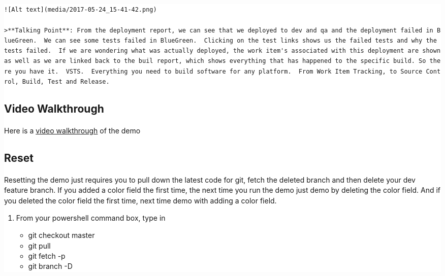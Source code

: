     ![Alt text](media/2017-05-24_15-41-42.png)

    >**Talking Point**: From the deployment report, we can see that we deployed to dev and qa and the deployment failed in BlueGreen.  We can see some tests failed in BlueGreen.  Clicking on the test links shows us the failed tests and why the tests failed.  If we are wondering what was actually deployed, the work item's associated with this deployment are shown as well as we are linked back to the buil report, which shows everything that has happened to the specific build. So there you have it.  VSTS.  Everything you need to build software for any platform.  From Work Item Tracking, to Source Control, Build, Test and Release.

## Video Walkthrough
Here is a [video walkthrough](https://github.com/abelsquidhead/DevOpsDemo/blob/master/Velocity2017.mp4) of the demo



## Reset
Resetting the demo just requires you to pull down the latest code for git, fetch the deleted branch and then delete your dev feature branch.  If you added a color field the first time, the next time  you run the demo just demo by deleting the color field.  And if you deleted the color field the first time, next time demo with adding a color field.

1.  From your powershell command box, type in
    
    +  git checkout master
    +  git pull
    +  git fetch -p
    +  git branch -D <name of the feature branch>




    